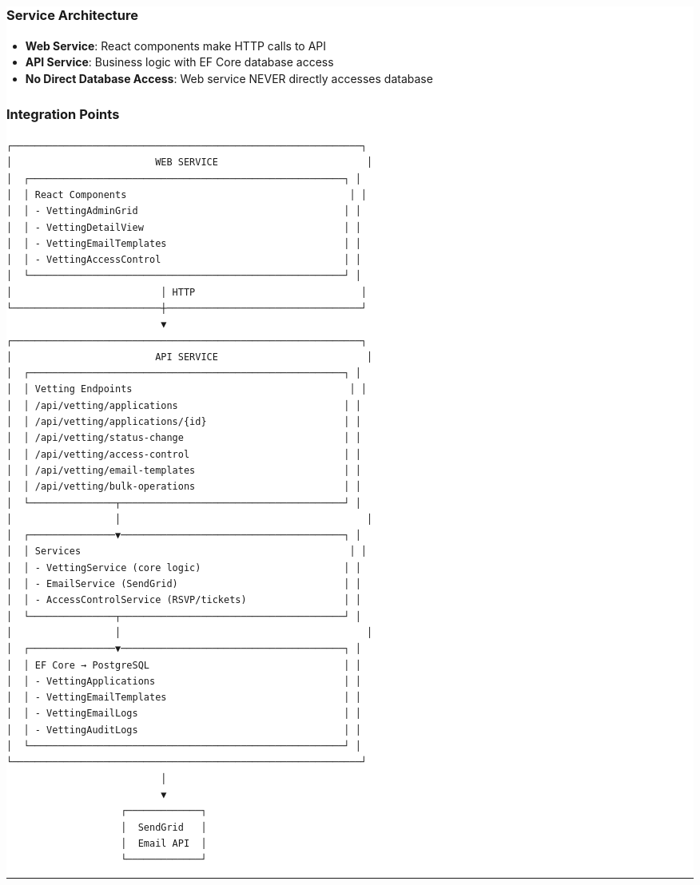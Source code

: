 ```
```

### Service Architecture
- **Web Service**: React components make HTTP calls to API
- **API Service**: Business logic with EF Core database access
- **No Direct Database Access**: Web service NEVER directly accesses database

### Integration Points
```
┌─────────────────────────────────────────────────────────────┐
│                         WEB SERVICE                          │
│  ┌───────────────────────────────────────────────────────┐ │
│  │ React Components                                       │ │
│  │ - VettingAdminGrid                                    │ │
│  │ - VettingDetailView                                   │ │
│  │ - VettingEmailTemplates                               │ │
│  │ - VettingAccessControl                                │ │
│  └───────────────────────────────────────────────────────┘ │
│                          │ HTTP                             │
└──────────────────────────┼──────────────────────────────────┘
                           ▼
┌─────────────────────────────────────────────────────────────┐
│                         API SERVICE                          │
│  ┌───────────────────────────────────────────────────────┐ │
│  │ Vetting Endpoints                                      │ │
│  │ /api/vetting/applications                             │ │
│  │ /api/vetting/applications/{id}                        │ │
│  │ /api/vetting/status-change                            │ │
│  │ /api/vetting/access-control                           │ │
│  │ /api/vetting/email-templates                          │ │
│  │ /api/vetting/bulk-operations                          │ │
│  └───────────────┬───────────────────────────────────────┘ │
│                  │                                           │
│  ┌───────────────▼───────────────────────────────────────┐ │
│  │ Services                                               │ │
│  │ - VettingService (core logic)                         │ │
│  │ - EmailService (SendGrid)                             │ │
│  │ - AccessControlService (RSVP/tickets)                 │ │
│  └───────────────┬───────────────────────────────────────┘ │
│                  │                                           │
│  ┌───────────────▼───────────────────────────────────────┐ │
│  │ EF Core → PostgreSQL                                  │ │
│  │ - VettingApplications                                 │ │
│  │ - VettingEmailTemplates                               │ │
│  │ - VettingEmailLogs                                    │ │
│  │ - VettingAuditLogs                                    │ │
│  └───────────────────────────────────────────────────────┘ │
└─────────────────────────────────────────────────────────────┘
                           │
                           ▼
                    ┌─────────────┐
                    │  SendGrid   │
                    │  Email API  │
                    └─────────────┘
```

---